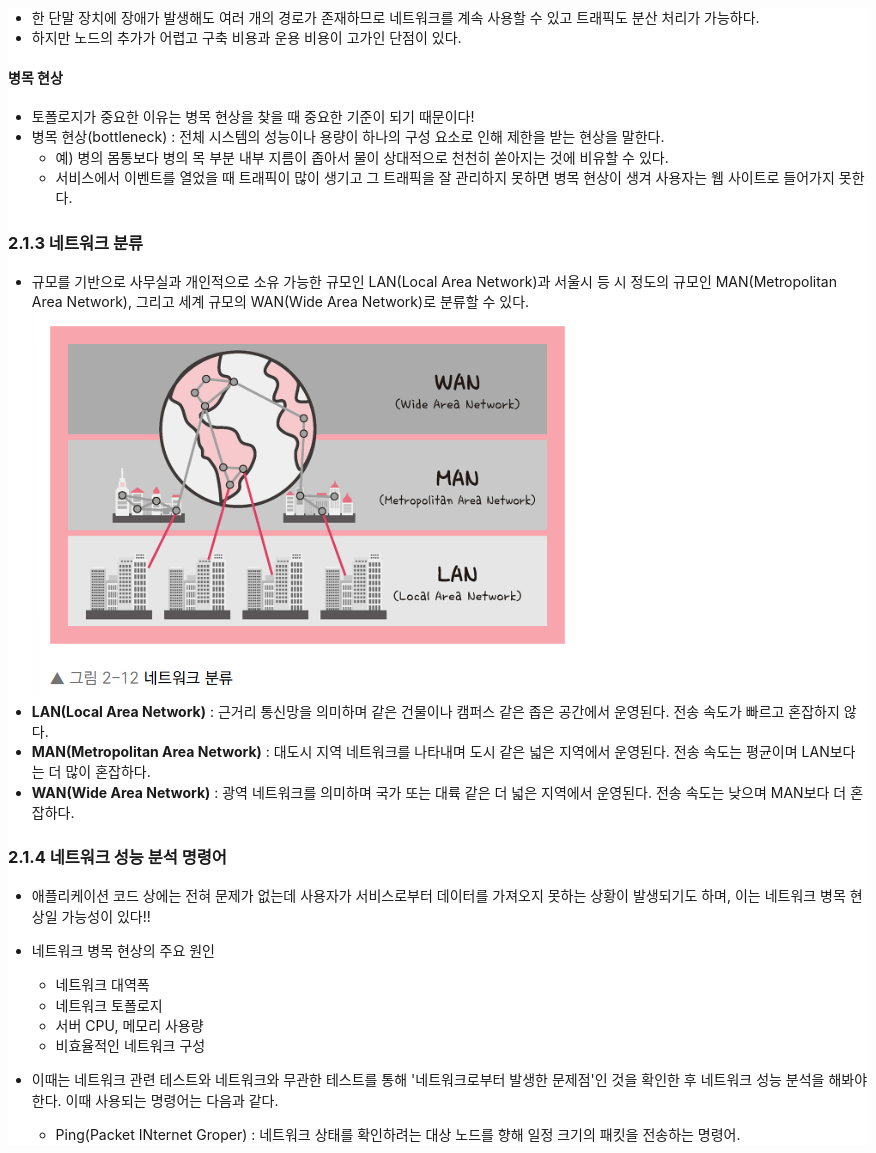   - 한 단말 장치에 장애가 발생해도 여러 개의 경로가 존재하므로 네트워크를 계속 사용할 수 있고 트래픽도 분산 처리가 가능하다.
  - 하지만 노드의 추가가 어렵고 구축 비용과 운용 비용이 고가인 단점이 있다.

#### 병목 현상

- 토폴로지가 중요한 이유는 병목 현상을 찾을 때 중요한 기준이 되기 때문이다!
- 병목 현상(bottleneck) : 전체 시스템의 성능이나 용량이 하나의 구성 요소로 인해 제한을 받는 현상을 말한다.
  - 예) 병의 몸통보다 병의 목 부분 내부 지름이 좁아서 물이 상대적으로 천천히 쏟아지는 것에 비유할 수 있다.
  - 서비스에서 이벤트를 열었을 때 트래픽이 많이 생기고 그 트래픽을 잘 관리하지 못하면 병목 현상이 생겨 사용자는 웹 사이트로 들어가지 못한다.

### 2.1.3 네트워크 분류

- 규모를 기반으로 사무실과 개인적으로 소유 가능한 규모인 LAN(Local Area Network)과 서울시 등 시 정도의 규모인 MAN(Metropolitan Area Network), 그리고 세계 규모의 WAN(Wide Area Network)로 분류할 수 있다.
  ![네트워크분류](images/image-33.png)
- **LAN(Local Area Network)** : 근거리 통신망을 의미하며 같은 건물이나 캠퍼스 같은 좁은 공간에서 운영된다. 전송 속도가 빠르고 혼잡하지 않다.
- **MAN(Metropolitan Area Network)** : 대도시 지역 네트워크를 나타내며 도시 같은 넓은 지역에서 운영된다. 전송 속도는 평균이며 LAN보다는 더 많이 혼잡하다.
- **WAN(Wide Area Network)** : 광역 네트워크를 의미하며 국가 또는 대륙 같은 더 넓은 지역에서 운영된다. 전송 속도는 낮으며 MAN보다 더 혼잡하다.

### 2.1.4 네트워크 성능 분석 명령어

- 애플리케이션 코드 상에는 전혀 문제가 없는데 사용자가 서비스로부터 데이터를 가져오지 못하는 상황이 발생되기도 하며, 이는 네트워크 병목 현상일 가능성이 있다!!
- 네트워크 병목 현상의 주요 원인
  - 네트워크 대역폭
  - 네트워크 토폴로지
  - 서버 CPU, 메모리 사용량
  - 비효율적인 네트워크 구성
- 이때는 네트워크 관련 테스트와 네트워크와 무관한 테스트를 통해 '네트워크로부터 발생한 문제점'인 것을 확인한 후 네트워크 성능 분석을 해봐야 한다. 이때 사용되는 명령어는 다음과 같다.

  - Ping(Packet INternet Groper) : 네트워크 상태를 확인하려는 대상 노드를 향해 일정 크기의 패킷을 전송하는 명령어.
